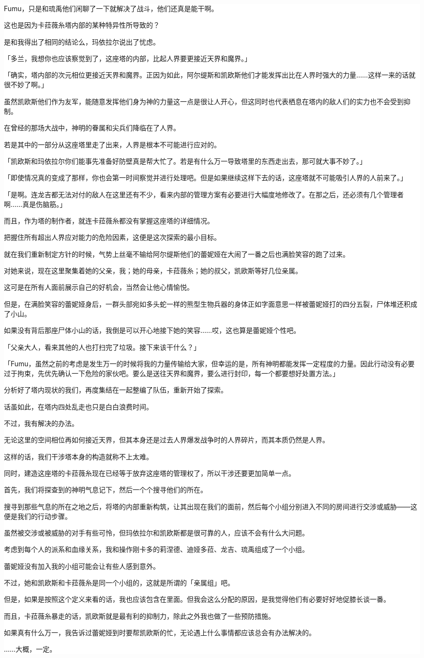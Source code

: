 Fumu，只是和琉禹他们闲聊了一下就解决了战斗，他们还真是能干啊。

这也是因为卡菈薇糸塔内部的某种特异性所导致的？

是和我得出了相同的结论么，玛依拉尔说出了忧虑。

「多兰，我想你也应该察觉到了，这座塔的内部，比起人界要更接近天界和魔界。」

「确实，塔内部的次元相位更接近天界和魔界。正因为如此，阿尔缇斯和凯欧斯他们才能发挥出比在人界时强大的力量……这样一来的话就很不妙了啊。」

虽然凯欧斯他们作为友军，能随意发挥他们身为神的力量这一点是很让人开心，但这同时也代表栖息在塔内的敌人们的实力也不会受到抑制。

在曾经的那场大战中，神明的眷属和尖兵们降临在了人界。

若是其中的一部分从这座塔里走了出来，人界是根本不可能进行应对的。

「凯欧斯和玛依拉尔你们能事先准备好防壁真是帮大忙了。若是有什么万一导致塔里的东西走出去，那可就大事不妙了。」

「即使情况真的变成了那样，你也会第一时间察觉并进行处理吧。但是如果继续这样下去的话，这座塔就不可能吸引人界的人前来了。」

「是啊。连龙吉都无法对付的敌人在这里还有不少，看来内部的管理方案有必要进行大幅度地修改了。在那之后，还必须有几个管理者啊……真是伤脑筋。」

而且，作为塔的制作者，就连卡菈薇糸都没有掌握这座塔的详细情况。

把握住所有超出人界应对能力的危险因素，这便是这次探索的最小目标。

就在我们重新制定方针的时候，气势上丝毫不输给阿尔缇斯他们的蕾妮娅在大闹了一番之后也满脸笑容的跑了过来。

对她来说，现在这里聚集着她的父亲，我；她的母亲，卡菈薇糸；她的叔父，凯欧斯等好几位亲属。

这可是在所有人面前展示自己的好机会，当然会让他心情愉悦。

但是，在满脸笑容的蕾妮娅身后，一群头部宛如多头蛇一样的熊型生物兵器的身体正如字面意思一样被蕾妮娅打的四分五裂，尸体堆还积成了小山。

如果没有背后那座尸体小山的话，我倒是可以开心地接下她的笑容……哎，这也算是蕾妮娅个性吧。

「父亲大人，看来其他的人也打扫完了垃圾。接下来该干什么？」

「Fumu，虽然之前的考虑是发生万一的时候将我的力量传输给大家，但幸运的是，所有神明都能发挥一定程度的力量。因此行动没有必要过于拘束，先优先确认一下危险的家伙吧。要么是送往天界和魔界，要么进行封印，每一个都要想好处置方法。」

分析好了塔内现状的我们，再度集结在一起整编了队伍，重新开始了探索。

话虽如此，在塔内四处乱走也只是白白浪费时间。

不过，我有解决的办法。

无论这里的空间相位再如何接近天界，但其本身还是过去人界爆发战争时的人界碎片，而其本质仍然是人界。

这样的话，我们干涉塔本身的构造就称不上太难。

同时，建造这座塔的卡菈薇糸现在已经等于放弃这座塔的管理权了，所以干涉还要更加简单一点。

首先，我们将探查到的神明气息记下，然后一个个搜寻他们的所在。

搜寻到那些气息的所在之地之后，将塔的内部重新构筑，让其出现在我们的面前，然后每个小组分别进入不同的房间进行交涉或威胁——这便是我们的行动步骤。

虽然被交涉或被威胁的对手有些可怜，但玛依拉尔和凯欧斯都是很可靠的人，应该不会有什么大问题。

考虑到每个人的派系和血缘关系，我和操作刚卡多的莉涅德、迪娅多菈、龙吉、琉禹组成了一个小组。

蕾妮娅没有加入我的小组可能会让有些人感到意外。

不过，她和凯欧斯和卡菈薇糸是同一个小组的，这就是所谓的「亲属组」吧。

但是，如果是按照这个定义来看的话，我也应该包含在里面。但我会这么分配的原因，是我觉得他们有必要好好地促膝长谈一番。

而且，卡菈薇糸暴走的话，凯欧斯就是最有利的抑制力，除此之外我也做了一些预防措施。

如果真有什么万一，我告诉过蕾妮娅到时要帮凯欧斯的忙，无论遇上什么事情都应该总会有办法解决的。

……大概，一定。

